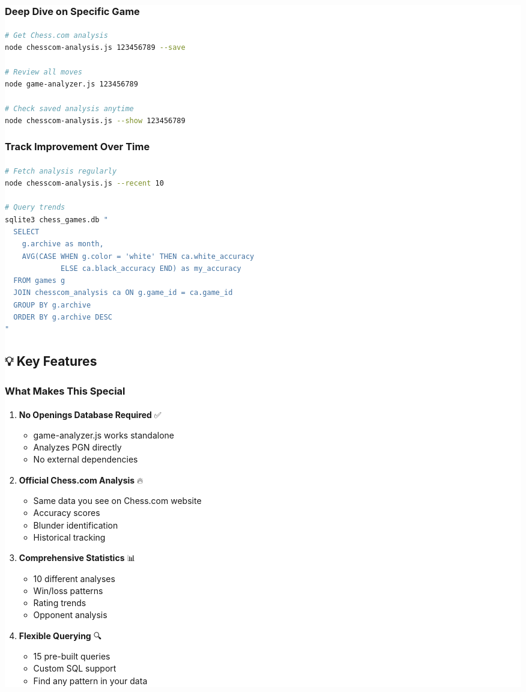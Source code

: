 ### Deep Dive on Specific Game
```bash
# Get Chess.com analysis
node chesscom-analysis.js 123456789 --save

# Review all moves
node game-analyzer.js 123456789

# Check saved analysis anytime
node chesscom-analysis.js --show 123456789
```

### Track Improvement Over Time
```bash
# Fetch analysis regularly
node chesscom-analysis.js --recent 10

# Query trends
sqlite3 chess_games.db "
  SELECT 
    g.archive as month,
    AVG(CASE WHEN g.color = 'white' THEN ca.white_accuracy 
             ELSE ca.black_accuracy END) as my_accuracy
  FROM games g
  JOIN chesscom_analysis ca ON g.game_id = ca.game_id
  GROUP BY g.archive
  ORDER BY g.archive DESC
"
```

## 💡 Key Features

### What Makes This Special

1. **No Openings Database Required** ✅
   - game-analyzer.js works standalone
   - Analyzes PGN directly
   - No external dependencies

2. **Official Chess.com Analysis** 🔥
   - Same data you see on Chess.com website
   - Accuracy scores
   - Blunder identification
   - Historical tracking

3. **Comprehensive Statistics** 📊
   - 10 different analyses
   - Win/loss patterns
   - Rating trends
   - Opponent analysis

4. **Flexible Querying** 🔍
   - 15 pre-built queries
   - Custom SQL support
   - Find any pattern in your data
